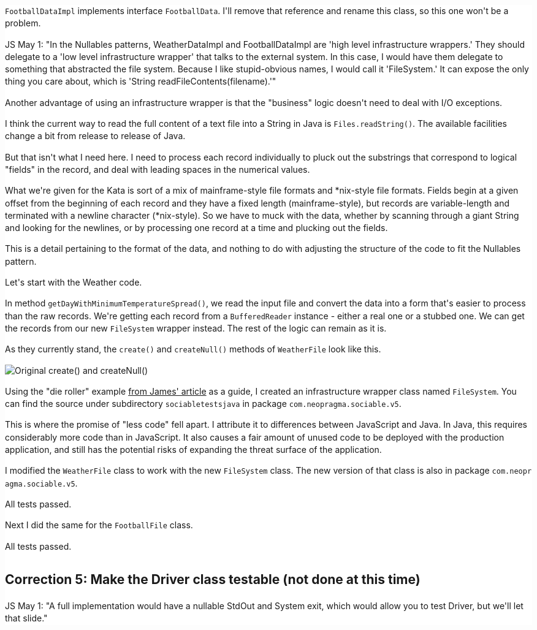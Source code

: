 ```FootballDataImpl``` implements interface ```FootballData```. I'll remove that reference and rename this class, so this one won't be a problem. 

JS May 1: "In the Nullables patterns, WeatherDataImpl and FootballDataImpl are 'high level infrastructure wrappers.' They should delegate to a 'low level infrastructure wrapper' that talks to the external system. In this case, I would have them delegate to something that abstracted the file system. Because I like stupid-obvious names, I would call it 'FileSystem.' It can expose the only thing you care about, which is 'String readFileContents(filename).'"

Another advantage of using an infrastructure wrapper is that the "business" logic doesn't need to deal with I/O exceptions. 

I think the current way to read the full content of a text file into a String in Java is ```Files.readString()```. The available facilities change a bit from release to release of Java. 

But that isn't what I need here. I need to process each record individually to pluck out the substrings that correspond to logical "fields" in the record, and deal with leading spaces in the numerical values. 

What we're given for the Kata is sort of a mix of mainframe-style file formats and \*nix-style file formats. Fields begin at a given offset from the beginning of each record and they have a fixed length (mainframe-style), but records are variable-length and terminated with a newline character (\*nix-style). So we have to muck with the data, whether by scanning through a giant String and looking for the newlines, or by processing one record at a time and plucking out the fields. 

This is a detail pertaining to the format of the data, and nothing to do with adjusting the structure of the code to fit the Nullables pattern. 

Let's start with the Weather code. 

In method ```getDayWithMinimumTemperatureSpread()```, we read the input file and convert the data into a form that's easier to process than the raw records. We're getting each record from a ```BufferedReader``` instance - either a real one or a stubbed one. We can get the records from our new ```FileSystem``` wrapper instead. The rest of the logic can remain as it is. 

As they currently stand, the ```create()``` and ```createNull()``` methods of ```WeatherFile``` look like this.

![Original create() and createNull()](images/weather-create-orig.png)

Using the "die roller" example [from James' article](https://jamesshore.com/v2/projects/nullables/testing-without-mocks#nullables) as a guide, I created an infrastructure wrapper class named ```FileSystem```. You can find the source under subdirectory ```sociabletestsjava``` in package ```com.neopragma.sociable.v5```.

This is where the promise of "less code" fell apart. I attribute it to differences between JavaScript and Java. In Java, this requires considerably more code than in JavaScript. It also causes a fair amount of unused code to be deployed with the production application, and still has the potential risks of expanding the threat surface of the application. 

I modified the ```WeatherFile``` class to work with the new ```FileSystem``` class. The new version of that class is also in package ```com.neopragma.sociable.v5```. 

All tests passed. 

Next I did the same for the ```FootballFile``` class. 

All tests passed. 


## Correction 5: Make the Driver class testable (not done at this time)

JS May 1: "A full implementation would have a nullable StdOut and System exit, which would allow you to test Driver, but we'll let that slide."

```